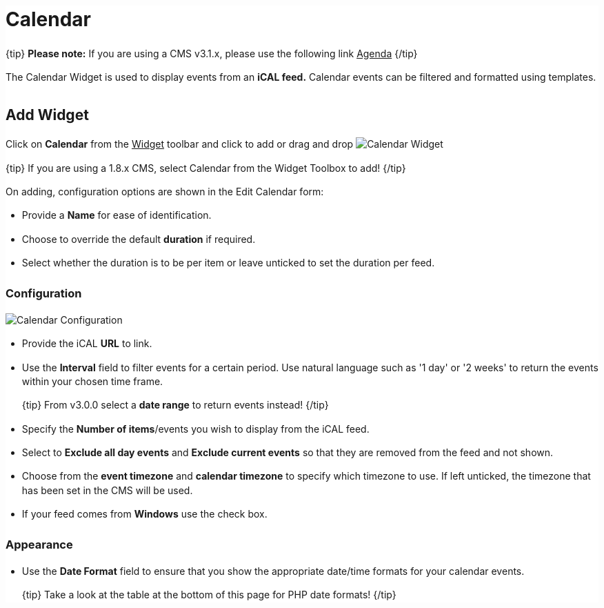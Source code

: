 # Calendar

{tip}
**Please note:** If you are using a CMS v3.1.x, please use the following link [Agenda](media_module_agenda.html)
{/tip}

The Calendar Widget is used to display events from an **iCAL feed.** Calendar events can be filtered and formatted using templates.

## Add Widget

Click on **Calendar** from the [Widget](layouts_widgets.html)  toolbar and click to add or drag and drop ![Calendar Widget](img\v2_media_calendar_widget.png)

{tip}
If you are using a 1.8.x CMS, select Calendar from the Widget Toolbox to add!
{/tip}

On adding, configuration options are shown in the Edit Calendar form:

- Provide a **Name** for ease of identification.
- Choose to override the default **duration** if required.

- Select whether the duration is to be per item or leave unticked to set the duration per feed.

### Configuration

![Calendar Configuration](img\v3_media_calendar_configuration.png)

- Provide the iCAL **URL** to link.

- Use the **Interval** field to filter events for a certain period. Use natural language such as '1 day' or '2 weeks' to return the events within your chosen time frame.

  {tip}
  From v3.0.0 select a **date range** to return events instead!
  {/tip}

- Specify the **Number of items**/events you wish to display from the iCAL feed.

- Select to **Exclude all day events** and **Exclude current events** so that they are removed from the feed and not shown.

- Choose from the **event timezone** and **calendar timezone** to specify which timezone to use. If left unticked, the timezone that has been set in the CMS will be used.

- If your feed comes from **Windows** use the check box.

### Appearance

- Use the **Date Format** field to ensure that you show the appropriate date/time formats for your calendar events.  

  {tip}
  Take a look at the table at the bottom of this page for PHP date formats!
  {/tip}
